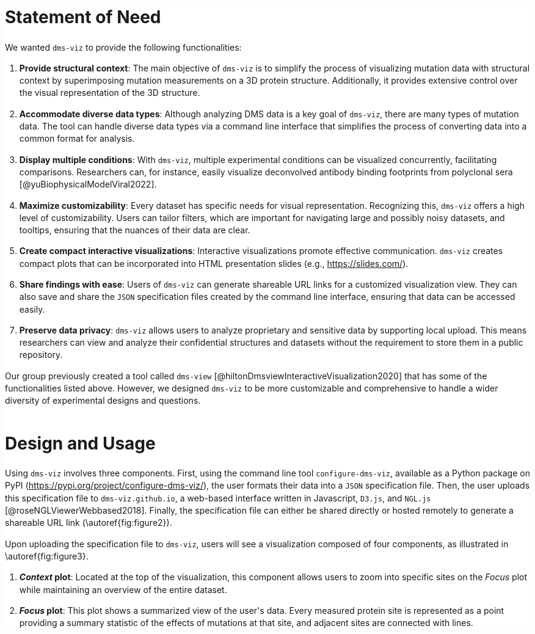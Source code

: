 # Statement of Need

We wanted `dms-viz` to provide the following functionalities:

1. **Provide structural context**: The main objective of `dms-viz` is to simplify the process of visualizing mutation data with structural context by superimposing mutation measurements on a 3D protein structure. Additionally, it provides extensive control over the visual representation of the 3D structure.

2. **Accommodate diverse data types**: Although analyzing DMS data is a key goal of `dms-viz`, there are many types of mutation data. The tool can handle diverse data types via a command line interface that simplifies the process of converting data into a common format for analysis.

3. **Display multiple conditions**: With `dms-viz`, multiple experimental conditions can be visualized concurrently, facilitating comparisons. Researchers can, for instance, easily visualize deconvolved antibody binding footprints from polyclonal sera [@yuBiophysicalModelViral2022].

4. **Maximize customizability**: Every dataset has specific needs for visual representation. Recognizing this, `dms-viz` offers a high level of customizability. Users can tailor filters, which are important for navigating large and possibly noisy datasets, and tooltips, ensuring that the nuances of their data are clear.

5. **Create compact interactive visualizations**: Interactive visualizations promote effective communication. `dms-viz` creates compact plots that can be incorporated into HTML presentation slides (e.g., <https://slides.com/>).

6. **Share findings with ease**: Users of `dms-viz` can generate shareable URL links for a customized visualization view. They can also save and share the `JSON` specification files created by the command line interface, ensuring that data can be accessed easily.

7. **Preserve data privacy**: `dms-viz` allows users to analyze proprietary and sensitive data by supporting local upload. This means researchers can view and analyze their confidential structures and datasets without the requirement to store them in a public repository.

Our group previously created a tool called `dms-view` [@hiltonDmsviewInteractiveVisualization2020] that has some of the functionalities listed above. However, we designed `dms-viz` to be more customizable and comprehensive to handle a wider diversity of experimental designs and questions.

# Design and Usage

Using `dms-viz` involves three components. First, using the command line tool `configure-dms-viz`, available as a Python package on PyPI (<https://pypi.org/project/configure-dms-viz/>), the user formats their data into a `JSON` specification file. Then, the user uploads this specification file to `dms-viz.github.io`, a web-based interface written in Javascript, `D3.js`, and `NGL.js` [@roseNGLViewerWebbased2018]. Finally, the specification file can either be shared directly or hosted remotely to generate a shareable URL link (\autoref{fig:figure2}).

Upon uploading the specification file to `dms-viz`, users will see a visualization composed of four components, as illustrated in \autoref{fig:figure3}.

1. ***Context* plot**: Located at the top of the visualization, this component allows users to zoom into specific sites on the *Focus* plot while maintaining an overview of the entire dataset.

2. ***Focus* plot**: This plot shows a summarized view of the user's data. Every measured protein site is represented as a point providing a summary statistic of the effects of mutations at that site, and adjacent sites are connected with lines.
